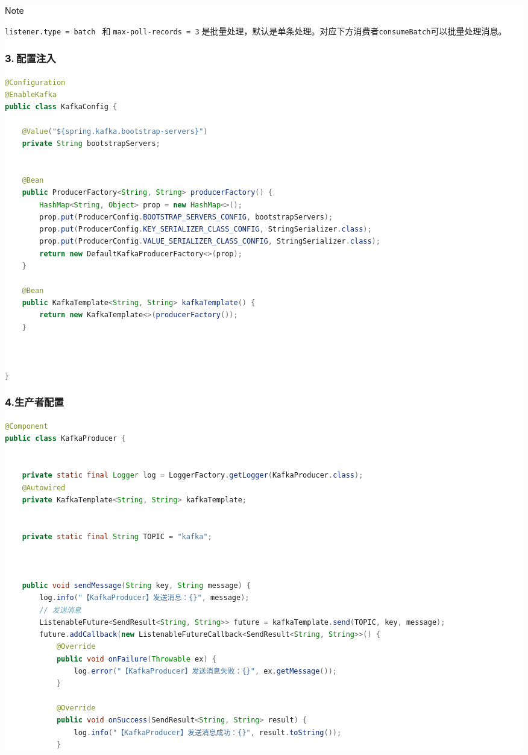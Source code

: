 > [!NOTE]
>
> `listener.type = batch ` 和 `max-poll-records = 3` 是批量处理，默认是单条处理。对应下方消费者`consumeBatch`可以批量处理消息。

### 3. 配置注入

```java
@Configuration
@EnableKafka
public class KafkaConfig {

    @Value("${spring.kafka.bootstrap-servers}")
    private String bootstrapServers;


    @Bean
    public ProducerFactory<String, String> producerFactory() {
        HashMap<String, Object> prop = new HashMap<>();
        prop.put(ProducerConfig.BOOTSTRAP_SERVERS_CONFIG, bootstrapServers);
        prop.put(ProducerConfig.KEY_SERIALIZER_CLASS_CONFIG, StringSerializer.class);
        prop.put(ProducerConfig.VALUE_SERIALIZER_CLASS_CONFIG, StringSerializer.class);
        return new DefaultKafkaProducerFactory<>(prop);
    }

    @Bean
    public KafkaTemplate<String, String> kafkaTemplate() {
        return new KafkaTemplate<>(producerFactory());
    }



}
```

### 4.生产者配置

```java
@Component
public class KafkaProducer {


    private static final Logger log = LoggerFactory.getLogger(KafkaProducer.class);
    @Autowired
    private KafkaTemplate<String, String> kafkaTemplate;


    private static final String TOPIC = "kafka";



    public void sendMessage(String key, String message) {
        log.info("【KafkaProducer】发送消息：{}", message);
        // 发送消息
        ListenableFuture<SendResult<String, String>> future = kafkaTemplate.send(TOPIC, key, message);
        future.addCallback(new ListenableFutureCallback<SendResult<String, String>>() {
            @Override
            public void onFailure(Throwable ex) {
                log.error("【KafkaProducer】发送消息失败：{}", ex.getMessage());
            }

            @Override
            public void onSuccess(SendResult<String, String> result) {
                log.info("【KafkaProducer】发送消息成功：{}", result.toString());
            }
```